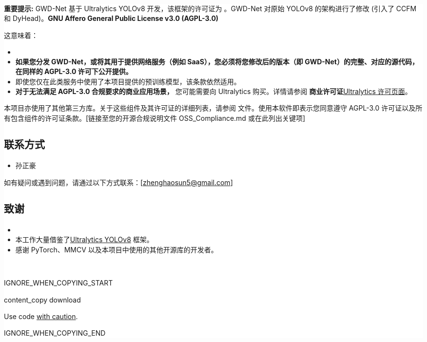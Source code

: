 **重要提示:** GWD-Net 基于 Ultralytics YOLOv8 开发，该框架的许可证为 。GWD-Net 对原始 YOLOv8 的架构进行了修改 (引入了 CCFM 和 DyHead)。**GNU Affero General Public License v3.0 (AGPL-3.0)**

这意味着：

- 
- **如果您分发 GWD-Net，或将其用于提供网络服务（例如 SaaS），您必须将您修改后的版本（即 GWD-Net）的完整、对应的源代码，在同样的 AGPL-3.0 许可下公开提供。**
- 即使您仅在此类服务中使用了本项目提供的预训练模型，该条款依然适用。
- **对于无法满足 AGPL-3.0 合规要求的商业应用场景，** 您可能需要向 Ultralytics 购买。详情请参阅 **商业许可证**[Ultralytics 许可页面](https://www.google.com/url?sa=E&q=https%3A%2F%2Fultralytics.com%2Flicense)。

本项目亦使用了其他第三方库。关于这些组件及其许可证的详细列表，请参阅  文件。使用本软件即表示您同意遵守 AGPL-3.0 许可证以及所有包含组件的许可证条款。[链接至您的开源合规说明文件 OSS_Compliance.md 或在此列出关键项]

## 联系方式

- 孙正豪

如有疑问或遇到问题，请通过以下方式联系：[zhenghaosun5@gmail.com]

## 致谢

- 
- 本工作大量借鉴了[Ultralytics YOLOv8](https://www.google.com/url?sa=E&q=https%3A%2F%2Fgithub.com%2Fultralytics%2Fultralytics) 框架。
- 感谢 PyTorch、MMCV 以及本项目中使用的其他开源库的开发者。

```
    
```

IGNORE_WHEN_COPYING_START

 content_copy  download 

 Use code [with caution](https://support.google.com/legal/answer/13505487). 

IGNORE_WHEN_COPYING_END
